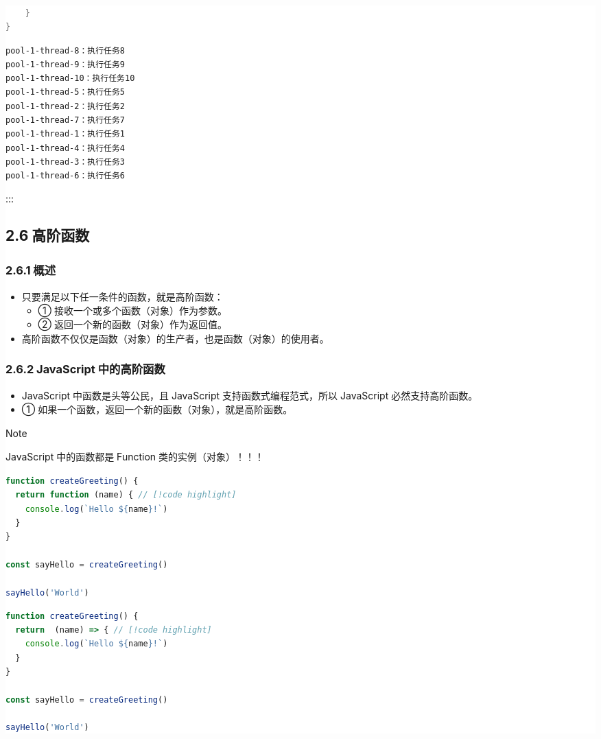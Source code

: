 ```java [Test.java]
    }
}
```

```txt [cmd 控制台]
pool-1-thread-8：执行任务8
pool-1-thread-9：执行任务9
pool-1-thread-10：执行任务10
pool-1-thread-5：执行任务5
pool-1-thread-2：执行任务2
pool-1-thread-7：执行任务7
pool-1-thread-1：执行任务1
pool-1-thread-4：执行任务4
pool-1-thread-3：执行任务3
pool-1-thread-6：执行任务6
```

:::

## 2.6 高阶函数

### 2.6.1 概述

* 只要满足以下任一条件的函数，就是高阶函数：
  * ① 接收一个或多个函数（对象）作为参数。
  * ② 返回一个新的函数（对象）作为返回值。
* 高阶函数不仅仅是函数（对象）的生产者，也是函数（对象）的使用者。

### 2.6.2 JavaScript 中的高阶函数

* JavaScript 中函数是头等公民，且 JavaScript 支持函数式编程范式，所以 JavaScript 必然支持高阶函数。
* ① 如果一个函数，返回一个新的函数（对象），就是高阶函数。

> [!NOTE]
>
> JavaScript 中的函数都是 Function 类的实例（对象）！！！

```js
function createGreeting() { 
  return function (name) { // [!code highlight]
    console.log(`Hello ${name}!`)
  }
}

const sayHello = createGreeting()

sayHello('World') 
```

```js
function createGreeting() { 
  return  (name) => { // [!code highlight]
    console.log(`Hello ${name}!`)
  }
}

const sayHello = createGreeting()

sayHello('World') 
```
